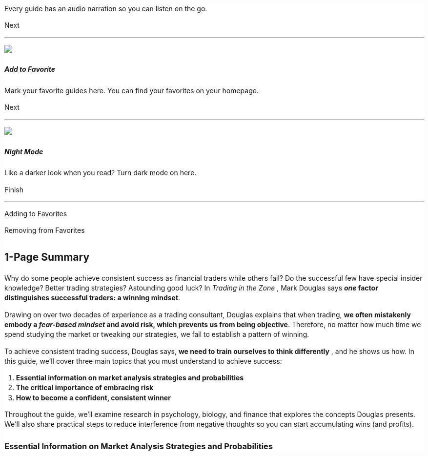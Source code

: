 Every guide has an audio narration so you can listen on the go. 

Next

  *   *   *   *   * 


![](/img/tutorial-favorite.b948300a.svg)

##### Add to Favorite

Mark your favorite guides here. You can find your favorites on your homepage. 

Next

  *   *   *   *   * 


![](/img/tutorial-night.ddd7fb5c.svg)

##### Night Mode

Like a darker look when you read? Turn dark mode on here. 

Finish

  *   *   *   *   * 


Adding to Favorites 

Removing from Favorites 

## 1-Page Summary

Why do some people achieve consistent success as financial traders while others fail? Do the successful few have special insider knowledge? Better trading strategies? Astounding good luck? In _Trading in the Zone_ , Mark Douglas says **_one_ factor distinguishes successful traders: a winning mindset**.

Drawing on over two decades of experience as a trading consultant, Douglas explains that when trading, **we often mistakenly embody a _fear-based mindset_ and avoid risk, which prevents us from being objective**. Therefore, no matter how much time we spend studying the market or tweaking our strategies, we fail to establish a pattern of winning.

To achieve consistent trading success, Douglas says, **we need to train ourselves to think differently** , and he shows us how. In this guide, we’ll cover three main topics that you must understand to achieve success:

  1. **Essential information on market analysis strategies and probabilities**
  2. **The critical importance of embracing risk**
  3. **How to become a confident, consistent winner**



Throughout the guide, we’ll examine research in psychology, biology, and finance that explores the concepts Douglas presents. We’ll also share practical steps to reduce interference from negative thoughts so you can start accumulating wins (and profits).

### Essential Information on Market Analysis Strategies and Probabilities
